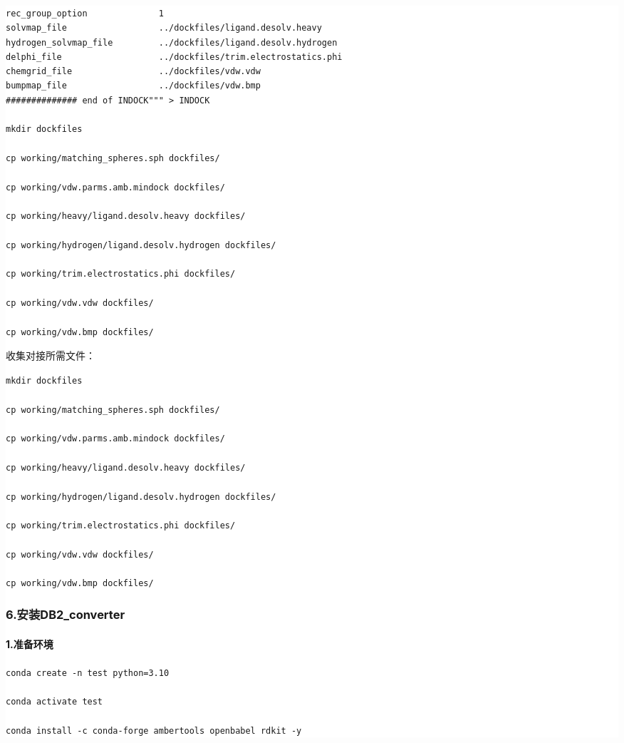 ```
rec_group_option              1
solvmap_file                  ../dockfiles/ligand.desolv.heavy
hydrogen_solvmap_file         ../dockfiles/ligand.desolv.hydrogen
delphi_file                   ../dockfiles/trim.electrostatics.phi
chemgrid_file                 ../dockfiles/vdw.vdw
bumpmap_file                  ../dockfiles/vdw.bmp
############## end of INDOCK""" > INDOCK

mkdir dockfiles

cp working/matching_spheres.sph dockfiles/

cp working/vdw.parms.amb.mindock dockfiles/

cp working/heavy/ligand.desolv.heavy dockfiles/

cp working/hydrogen/ligand.desolv.hydrogen dockfiles/

cp working/trim.electrostatics.phi dockfiles/

cp working/vdw.vdw dockfiles/

cp working/vdw.bmp dockfiles/
```
收集对接所需文件：
```
mkdir dockfiles

cp working/matching_spheres.sph dockfiles/

cp working/vdw.parms.amb.mindock dockfiles/

cp working/heavy/ligand.desolv.heavy dockfiles/

cp working/hydrogen/ligand.desolv.hydrogen dockfiles/

cp working/trim.electrostatics.phi dockfiles/

cp working/vdw.vdw dockfiles/

cp working/vdw.bmp dockfiles/
```
### 6.安装DB2_converter
#### 1.准备环境
```
conda create -n test python=3.10

conda activate test

conda install -c conda-forge ambertools openbabel rdkit -y
```
